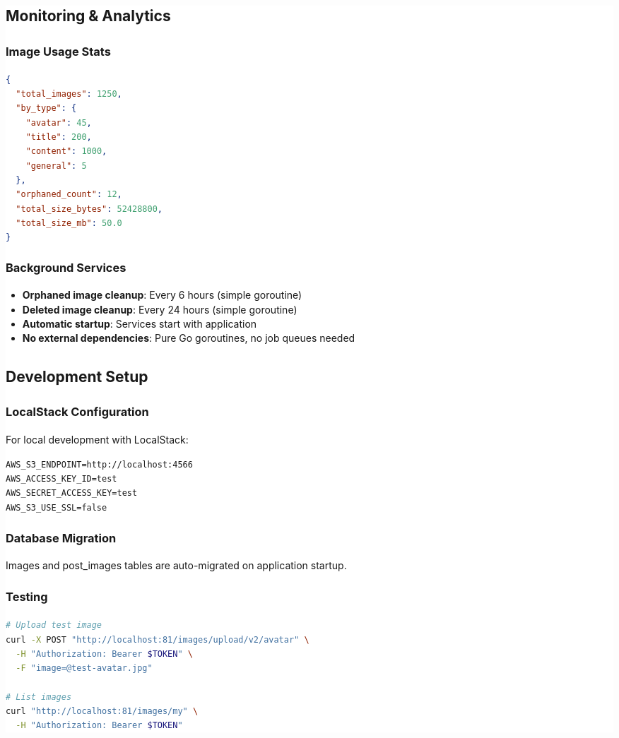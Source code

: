 ## Monitoring & Analytics

### Image Usage Stats
```json
{
  "total_images": 1250,
  "by_type": {
    "avatar": 45,
    "title": 200,
    "content": 1000,
    "general": 5
  },
  "orphaned_count": 12,
  "total_size_bytes": 52428800,
  "total_size_mb": 50.0
}
```

### Background Services
- **Orphaned image cleanup**: Every 6 hours (simple goroutine)
- **Deleted image cleanup**: Every 24 hours (simple goroutine) 
- **Automatic startup**: Services start with application
- **No external dependencies**: Pure Go goroutines, no job queues needed

## Development Setup

### LocalStack Configuration
For local development with LocalStack:
```env
AWS_S3_ENDPOINT=http://localhost:4566
AWS_ACCESS_KEY_ID=test
AWS_SECRET_ACCESS_KEY=test
AWS_S3_USE_SSL=false
```

### Database Migration
Images and post_images tables are auto-migrated on application startup.

### Testing
```bash
# Upload test image
curl -X POST "http://localhost:81/images/upload/v2/avatar" \
  -H "Authorization: Bearer $TOKEN" \
  -F "image=@test-avatar.jpg"

# List images
curl "http://localhost:81/images/my" \
  -H "Authorization: Bearer $TOKEN"
```
